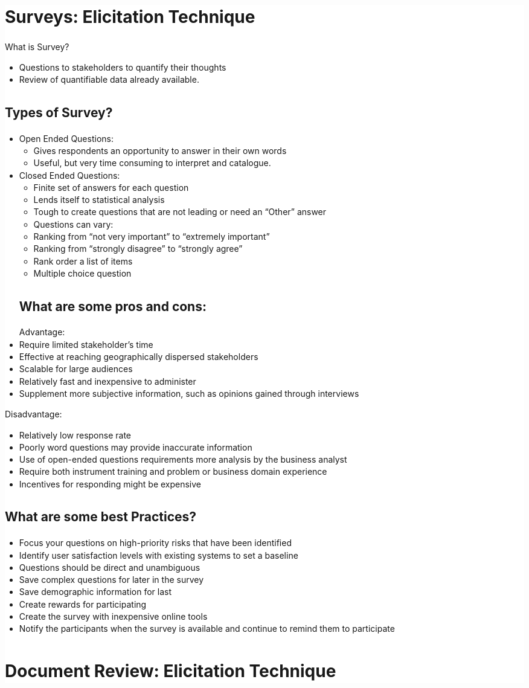 # Surveys: Elicitation Technique

What is Survey?

- Questions to stakeholders to quantify their thoughts
- Review of quantifiable data already available.

## Types of Survey?

- Open Ended Questions:
  - Gives respondents an opportunity to answer in their own words
  - Useful, but very time consuming to interpret and catalogue.
- Closed Ended Questions:
  - Finite set of answers for each question
  - Lends itself to statistical analysis
  - Tough to create questions that are not leading or need an “Other” answer
  - Questions can vary:
  - Ranking from “not very important” to “extremely important”
  - Ranking from “strongly disagree” to “strongly agree”
  - Rank order a list of items
  - Multiple choice question
  ## What are some pros and cons:
  Advantage:
- Require limited stakeholder’s time
- Effective at reaching geographically dispersed stakeholders
- Scalable for large audiences
- Relatively fast and inexpensive to administer
- Supplement more subjective information, such as opinions gained through interviews

Disadvantage:

- Relatively low response rate
- Poorly word questions may provide inaccurate information
- Use of open-ended questions requirements more analysis by the business analyst
- Require both instrument training and problem or business domain experience
- Incentives for responding might be expensive

## What are some best Practices?

- Focus your questions on high-priority risks that have been identified
- Identify user satisfaction levels with existing systems to set a baseline
- Questions should be direct and unambiguous
- Save complex questions for later in the survey
- Save demographic information for last
- Create rewards for participating
- Create the survey with inexpensive online tools
- Notify the participants when the survey is available and continue to remind them to participate

# Document Review: Elicitation Technique
